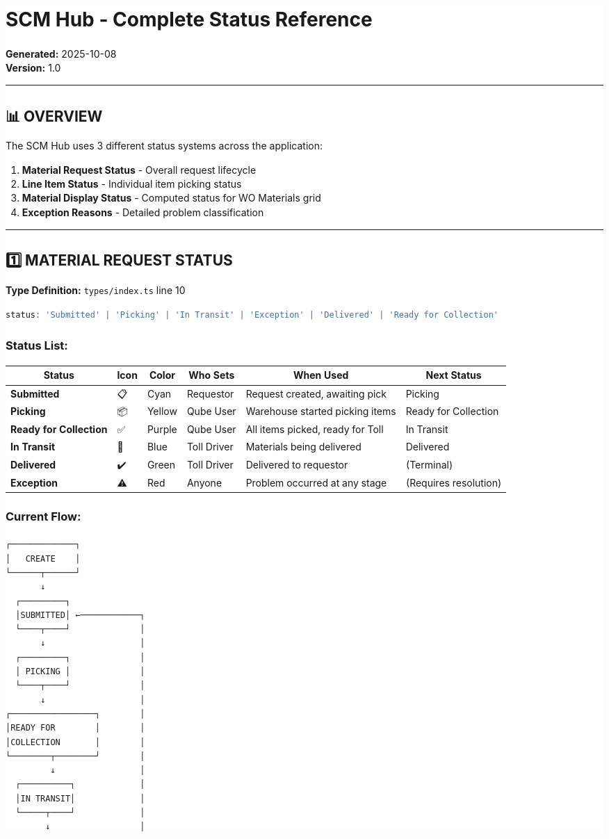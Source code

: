 # SCM Hub - Complete Status Reference

**Generated:** 2025-10-08  
**Version:** 1.0

---

## 📊 OVERVIEW

The SCM Hub uses 3 different status systems across the application:

1. **Material Request Status** - Overall request lifecycle
2. **Line Item Status** - Individual item picking status  
3. **Material Display Status** - Computed status for WO Materials grid
4. **Exception Reasons** - Detailed problem classification

---

## 1️⃣ MATERIAL REQUEST STATUS

**Type Definition:** `types/index.ts` line 10
```typescript
status: 'Submitted' | 'Picking' | 'In Transit' | 'Exception' | 'Delivered' | 'Ready for Collection'
```

### Status List:

| Status | Icon | Color | Who Sets | When Used | Next Status |
|--------|------|-------|----------|-----------|-------------|
| **Submitted** | 📋 | Cyan | Requestor | Request created, awaiting pick | Picking |
| **Picking** | 📦 | Yellow | Qube User | Warehouse started picking items | Ready for Collection |
| **Ready for Collection** | ✅ | Purple | Qube User | All items picked, ready for Toll | In Transit |
| **In Transit** | 🚚 | Blue | Toll Driver | Materials being delivered | Delivered |
| **Delivered** | ✔️ | Green | Toll Driver | Delivered to requestor | (Terminal) |
| **Exception** | ⚠️ | Red | Anyone | Problem occurred at any stage | (Requires resolution) |

### Current Flow:
```
┌─────────────┐
│   CREATE    │
└──────┬──────┘
       ↓
  ┌─────────┐
  │SUBMITTED│ ←────────────┐
  └────┬────┘              │
       ↓                   │
  ┌─────────┐              │
  │ PICKING │              │
  └────┬────┘              │
       ↓                   │
┌─────────────────┐        │
│READY FOR        │        │
│COLLECTION       │        │
└────────┬────────┘        │
         ↓                 │
  ┌──────────┐             │
  │IN TRANSIT│             │
  └─────┬────┘             │
        ↓                  │
```